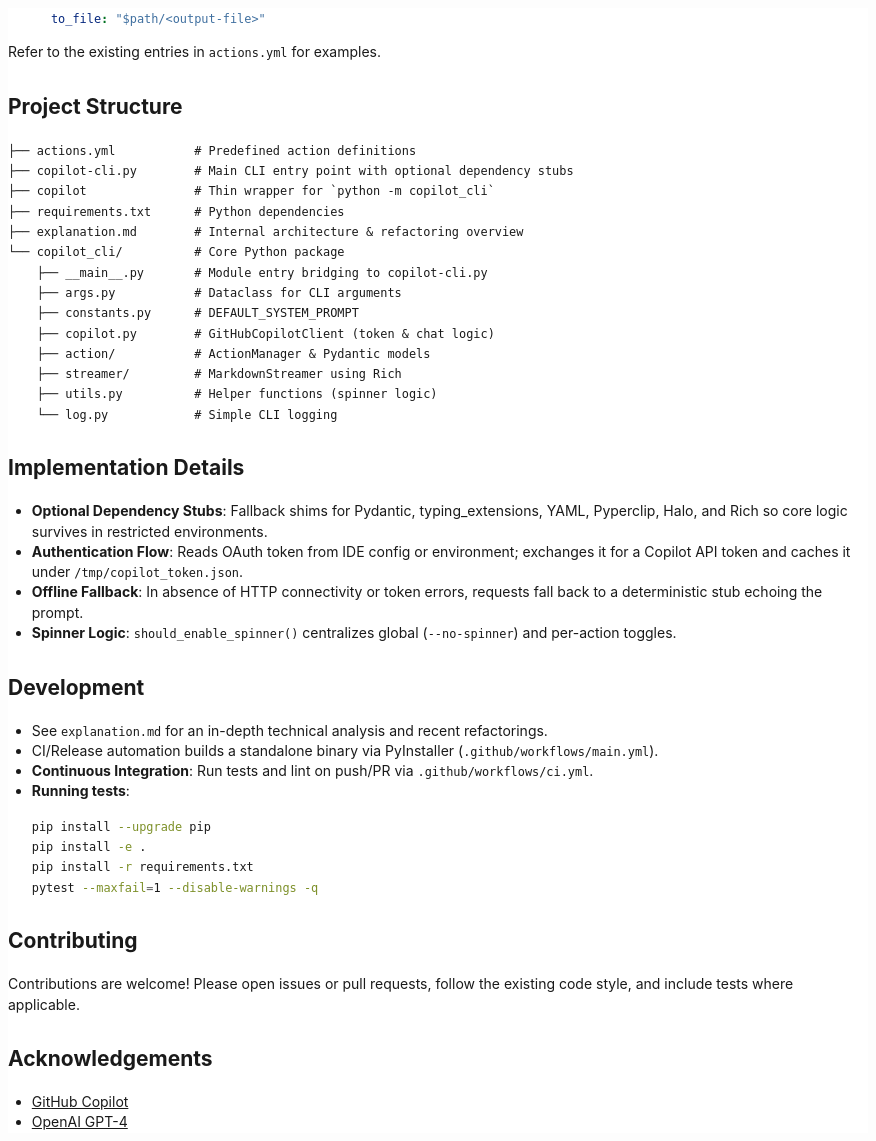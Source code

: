 ```yaml
      to_file: "$path/<output-file>"
```

Refer to the existing entries in `actions.yml` for examples.

## Project Structure

```
├── actions.yml           # Predefined action definitions
├── copilot-cli.py        # Main CLI entry point with optional dependency stubs
├── copilot               # Thin wrapper for `python -m copilot_cli`
├── requirements.txt      # Python dependencies
├── explanation.md        # Internal architecture & refactoring overview
└── copilot_cli/          # Core Python package
    ├── __main__.py       # Module entry bridging to copilot-cli.py
    ├── args.py           # Dataclass for CLI arguments
    ├── constants.py      # DEFAULT_SYSTEM_PROMPT
    ├── copilot.py        # GitHubCopilotClient (token & chat logic)
    ├── action/           # ActionManager & Pydantic models
    ├── streamer/         # MarkdownStreamer using Rich
    ├── utils.py          # Helper functions (spinner logic)
    └── log.py            # Simple CLI logging
```

## Implementation Details

- **Optional Dependency Stubs**: Fallback shims for Pydantic, typing_extensions, YAML, Pyperclip, Halo, and Rich so core logic survives in restricted environments.
- **Authentication Flow**: Reads OAuth token from IDE config or environment; exchanges it for a Copilot API token and caches it under `/tmp/copilot_token.json`.
- **Offline Fallback**: In absence of HTTP connectivity or token errors, requests fall back to a deterministic stub echoing the prompt.
- **Spinner Logic**: `should_enable_spinner()` centralizes global (`--no-spinner`) and per-action toggles.

## Development

- See `explanation.md` for an in-depth technical analysis and recent refactorings.
- CI/Release automation builds a standalone binary via PyInstaller (`.github/workflows/main.yml`).
- **Continuous Integration**: Run tests and lint on push/PR via `.github/workflows/ci.yml`.
- **Running tests**:
  ```sh
  pip install --upgrade pip
  pip install -e .
  pip install -r requirements.txt
  pytest --maxfail=1 --disable-warnings -q
  ```

## Contributing

Contributions are welcome! Please open issues or pull requests, follow the existing code style, and include tests where applicable.

## Acknowledgements

- [GitHub Copilot](https://github.com/features/copilot)  
- [OpenAI GPT-4](https://openai.com/research/gpt-4)  
